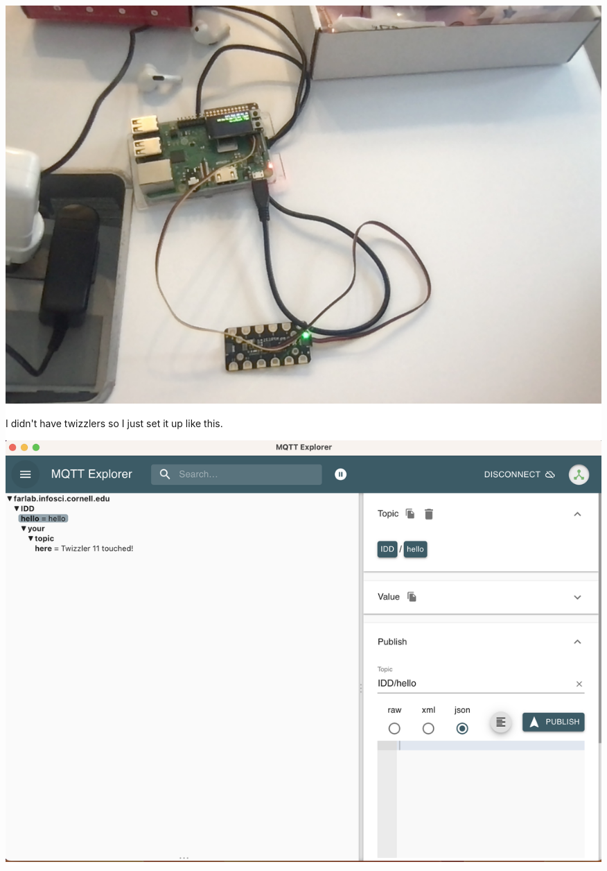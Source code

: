 ![Alt text](resource/Photo%20on%202022-11-06%20at%202.34%20PM.jpg "Materials")

I didn't have twizzlers so I just set it up like this. 

![Alt text](resource/Screenshot%202022-11-06%20at%202.33.40%20PM.png "Materials")